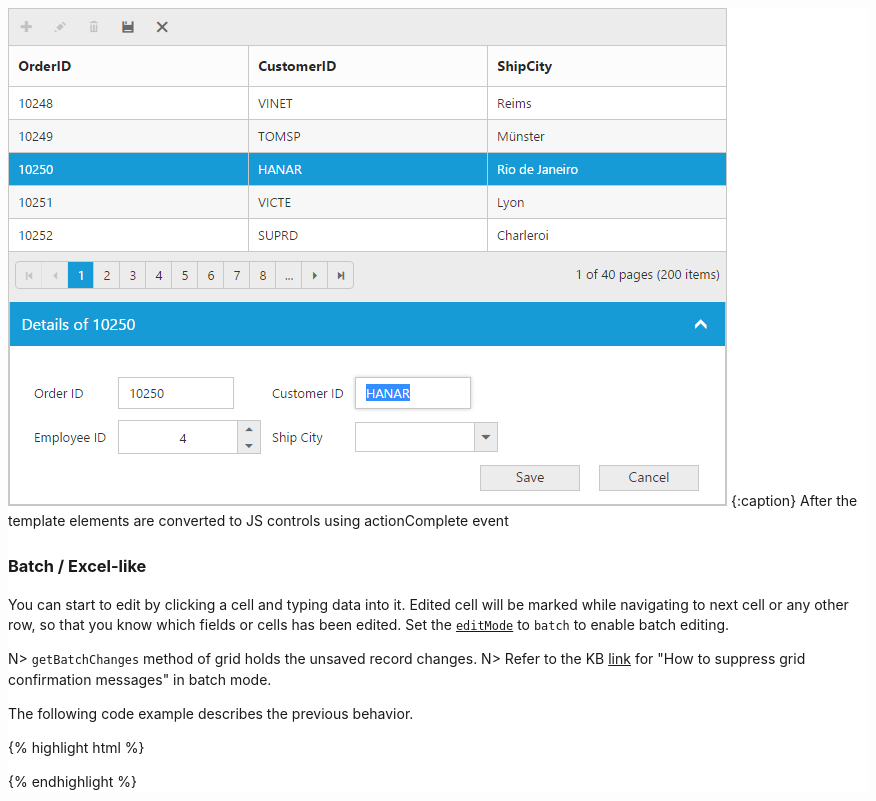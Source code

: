 ![AngularJS Grid Before Template Converted to JS](Editing_images/Editing_img14.png)
{:caption}
After the template elements are converted to JS controls using actionComplete event

### Batch / Excel-like

You can start to edit by clicking a cell and typing data into it. Edited cell will be marked while navigating to next cell or any other row, so that you know which fields or cells has been edited. Set the [`editMode`](http://help.syncfusion.com/api/js/ejgrid#members:editsettings-editmode "editMode") to `batch` to enable batch editing.

N> `getBatchChanges` method of grid holds the unsaved record changes.
N> Refer to the KB [link](http://www.syncfusion.com/kb/3016/how-to-suppress-grid-confirmation-messages# "link") for "How to suppress grid confirmation messages" in batch mode.

The following code example describes the previous behavior.

{% highlight html %}
<div ng-controller="BatchCtrl">
     <div id="Grid" ej-grid e-datasource="data" e-allowpaging="true" e-editsettings="editSettings" e-toolbarsettings="toolbarItems">
          <div e-columns>
             <div e-column e-field="OrderID" e-isprimarykey="true"></div>
             <div e-column e-field="CustomerID" ></div>
			  <div e-column e-field="Freight" e-edittype="numericedit"></div>
              <div e-column e-field="ShipCountry" e-edittype="dropdownedit" ></div>
			  <div e-column e-field="OrderDate" e-edittype="datepicker" e-format="{0:MM/dd/yyyy}" ></div>
          </div>
     </div>
 </div>
{% endhighlight %}
